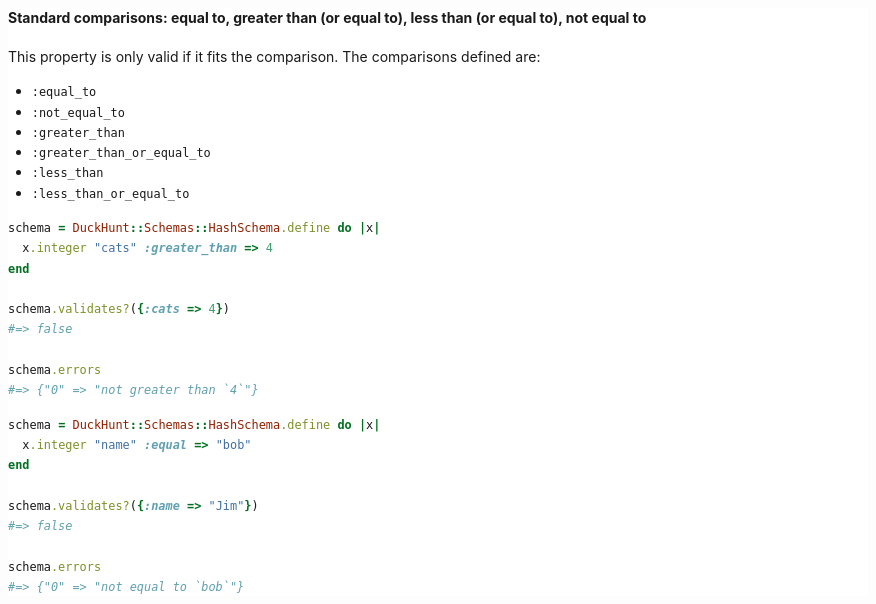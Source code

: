 #### Standard comparisons: equal to, greater than (or equal to), less than (or equal to), not equal to

This property is only valid if it fits the comparison. The comparisons defined are:

* `:equal_to`
* `:not_equal_to`
* `:greater_than`
* `:greater_than_or_equal_to`
* `:less_than`
* `:less_than_or_equal_to`

~~~ruby
schema = DuckHunt::Schemas::HashSchema.define do |x|
  x.integer "cats" :greater_than => 4
end

schema.validates?({:cats => 4})
#=> false

schema.errors
#=> {"0" => "not greater than `4`"}
~~~

~~~ruby
schema = DuckHunt::Schemas::HashSchema.define do |x|
  x.integer "name" :equal => "bob"
end

schema.validates?({:name => "Jim"})
#=> false

schema.errors
#=> {"0" => "not equal to `bob`"}
~~~